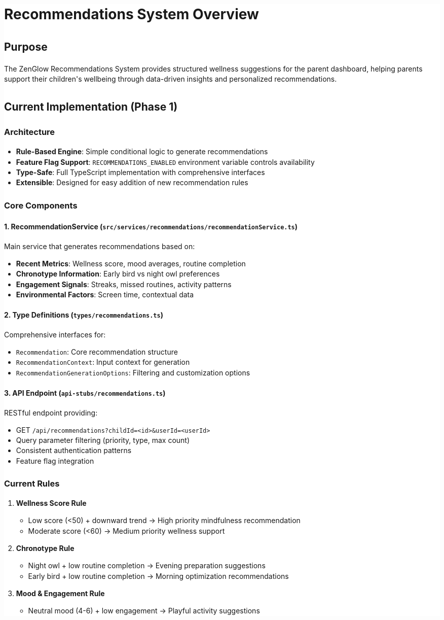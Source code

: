 # Recommendations System Overview

## Purpose
The ZenGlow Recommendations System provides structured wellness suggestions for the parent dashboard, helping parents support their children's wellbeing through data-driven insights and personalized recommendations.

## Current Implementation (Phase 1)

### Architecture
- **Rule-Based Engine**: Simple conditional logic to generate recommendations
- **Feature Flag Support**: `RECOMMENDATIONS_ENABLED` environment variable controls availability
- **Type-Safe**: Full TypeScript implementation with comprehensive interfaces
- **Extensible**: Designed for easy addition of new recommendation rules

### Core Components

#### 1. RecommendationService (`src/services/recommendations/recommendationService.ts`)
Main service that generates recommendations based on:
- **Recent Metrics**: Wellness score, mood averages, routine completion
- **Chronotype Information**: Early bird vs night owl preferences 
- **Engagement Signals**: Streaks, missed routines, activity patterns
- **Environmental Factors**: Screen time, contextual data

#### 2. Type Definitions (`types/recommendations.ts`)
Comprehensive interfaces for:
- `Recommendation`: Core recommendation structure
- `RecommendationContext`: Input context for generation
- `RecommendationGenerationOptions`: Filtering and customization options

#### 3. API Endpoint (`api-stubs/recommendations.ts`)
RESTful endpoint providing:
- GET `/api/recommendations?childId=<id>&userId=<userId>`
- Query parameter filtering (priority, type, max count)
- Consistent authentication patterns
- Feature flag integration

### Current Rules

1. **Wellness Score Rule**
   - Low score (<50) + downward trend → High priority mindfulness recommendation
   - Moderate score (<60) → Medium priority wellness support

2. **Chronotype Rule**
   - Night owl + low routine completion → Evening preparation suggestions
   - Early bird + low routine completion → Morning optimization recommendations

3. **Mood & Engagement Rule**
   - Neutral mood (4-6) + low engagement → Playful activity suggestions
